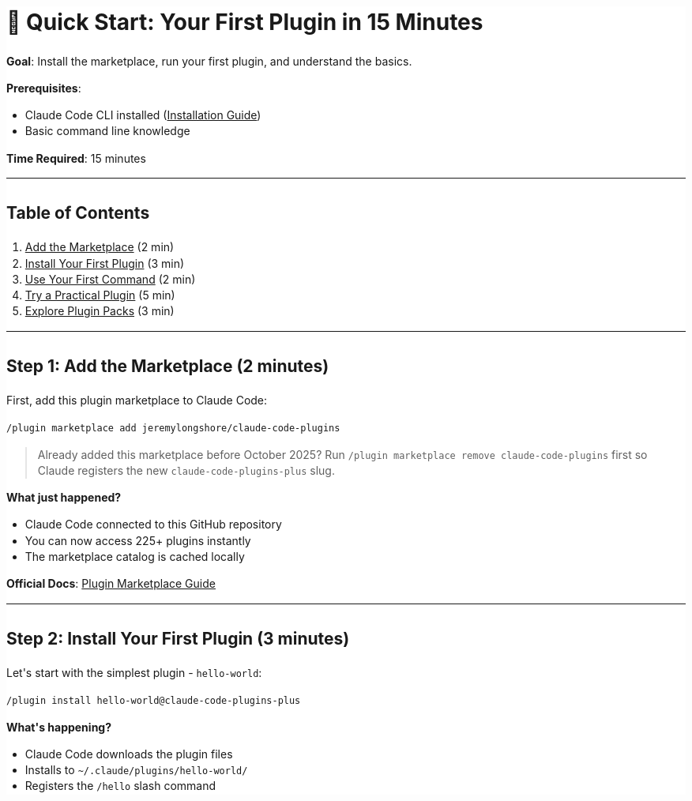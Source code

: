 # 🚀 Quick Start: Your First Plugin in 15 Minutes

**Goal**: Install the marketplace, run your first plugin, and understand the basics.

**Prerequisites**:
- Claude Code CLI installed ([Installation Guide](https://docs.claude.com/en/docs/claude-code/installation))
- Basic command line knowledge

**Time Required**: 15 minutes

---

## Table of Contents

1. [Add the Marketplace](#step-1-add-the-marketplace-2-minutes) (2 min)
2. [Install Your First Plugin](#step-2-install-your-first-plugin-3-minutes) (3 min)
3. [Use Your First Command](#step-3-use-your-first-command-2-minutes) (2 min)
4. [Try a Practical Plugin](#step-4-try-a-practical-plugin-5-minutes) (5 min)
5. [Explore Plugin Packs](#step-5-explore-plugin-packs-3-minutes) (3 min)

---

## Step 1: Add the Marketplace (2 minutes)

First, add this plugin marketplace to Claude Code:

```bash
/plugin marketplace add jeremylongshore/claude-code-plugins
```

> Already added this marketplace before October 2025? Run `/plugin marketplace remove claude-code-plugins` first so Claude registers the new `claude-code-plugins-plus` slug.

**What just happened?**
- Claude Code connected to this GitHub repository
- You can now access 225+ plugins instantly
- The marketplace catalog is cached locally

**Official Docs**: [Plugin Marketplace Guide](https://docs.claude.com/en/docs/claude-code/plugins#marketplace)

---

## Step 2: Install Your First Plugin (3 minutes)

Let's start with the simplest plugin - `hello-world`:

```bash
/plugin install hello-world@claude-code-plugins-plus
```

**What's happening?**
- Claude Code downloads the plugin files
- Installs to `~/.claude/plugins/hello-world/`
- Registers the `/hello` slash command
